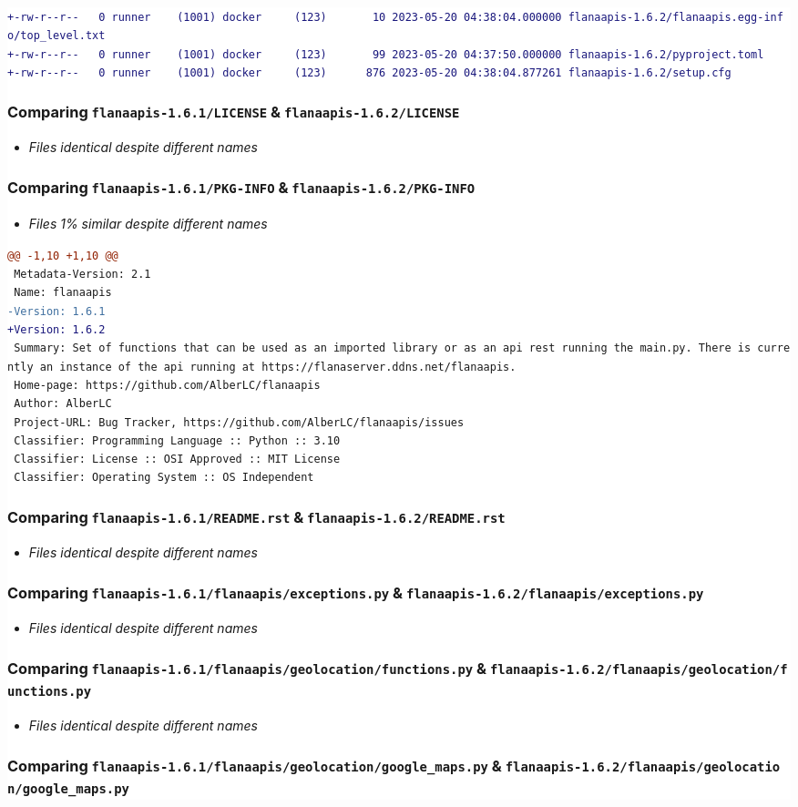 ```diff
+-rw-r--r--   0 runner    (1001) docker     (123)       10 2023-05-20 04:38:04.000000 flanaapis-1.6.2/flanaapis.egg-info/top_level.txt
+-rw-r--r--   0 runner    (1001) docker     (123)       99 2023-05-20 04:37:50.000000 flanaapis-1.6.2/pyproject.toml
+-rw-r--r--   0 runner    (1001) docker     (123)      876 2023-05-20 04:38:04.877261 flanaapis-1.6.2/setup.cfg
```

### Comparing `flanaapis-1.6.1/LICENSE` & `flanaapis-1.6.2/LICENSE`

 * *Files identical despite different names*

### Comparing `flanaapis-1.6.1/PKG-INFO` & `flanaapis-1.6.2/PKG-INFO`

 * *Files 1% similar despite different names*

```diff
@@ -1,10 +1,10 @@
 Metadata-Version: 2.1
 Name: flanaapis
-Version: 1.6.1
+Version: 1.6.2
 Summary: Set of functions that can be used as an imported library or as an api rest running the main.py. There is currently an instance of the api running at https://flanaserver.ddns.net/flanaapis.
 Home-page: https://github.com/AlberLC/flanaapis
 Author: AlberLC
 Project-URL: Bug Tracker, https://github.com/AlberLC/flanaapis/issues
 Classifier: Programming Language :: Python :: 3.10
 Classifier: License :: OSI Approved :: MIT License
 Classifier: Operating System :: OS Independent
```

### Comparing `flanaapis-1.6.1/README.rst` & `flanaapis-1.6.2/README.rst`

 * *Files identical despite different names*

### Comparing `flanaapis-1.6.1/flanaapis/exceptions.py` & `flanaapis-1.6.2/flanaapis/exceptions.py`

 * *Files identical despite different names*

### Comparing `flanaapis-1.6.1/flanaapis/geolocation/functions.py` & `flanaapis-1.6.2/flanaapis/geolocation/functions.py`

 * *Files identical despite different names*

### Comparing `flanaapis-1.6.1/flanaapis/geolocation/google_maps.py` & `flanaapis-1.6.2/flanaapis/geolocation/google_maps.py`
